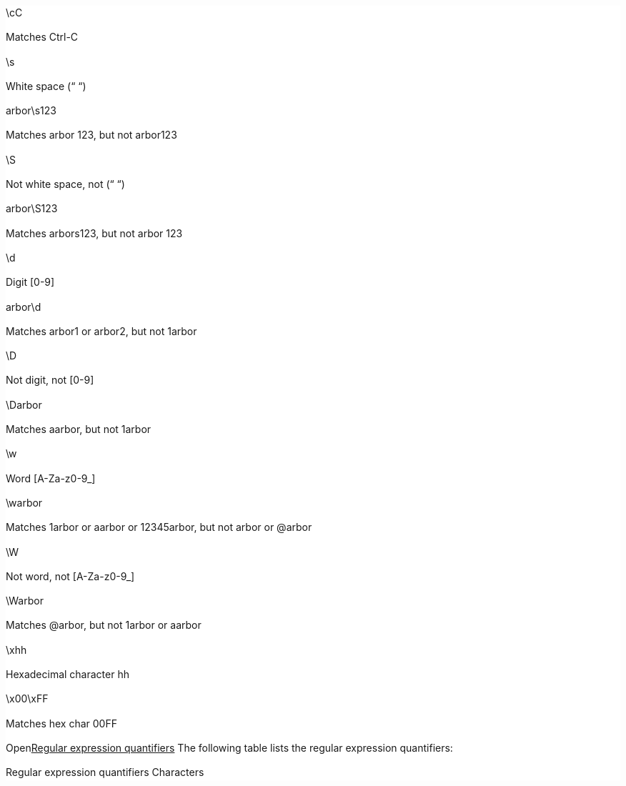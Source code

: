 \cC

Matches Ctrl-C

\s

White space (“ “)

arbor\s123

Matches arbor 123, but not arbor123

\S

Not white space, not (“ “)

arbor\S123

Matches arbors123, but not arbor 123

\d

Digit [0-9]

arbor\d

Matches arbor1 or arbor2, but not 1arbor

\D

Not digit, not [0-9]

\Darbor

Matches aarbor, but not 1arbor

\w

Word [A-Za-z0-9_]

\warbor

Matches 1arbor or aarbor or 12345arbor, but not arbor or @arbor

\W

Not word, not [A-Za-z0-9_]

\Warbor

Matches @arbor, but not 1arbor or aarbor

\xhh

Hexadecimal character hh

\x00\xFF

Matches hex char 00FF

Open[Regular expression quantifiers](javascript:void(0))
The following table lists the regular expression quantifiers:

Regular expression quantifiers
Characters
